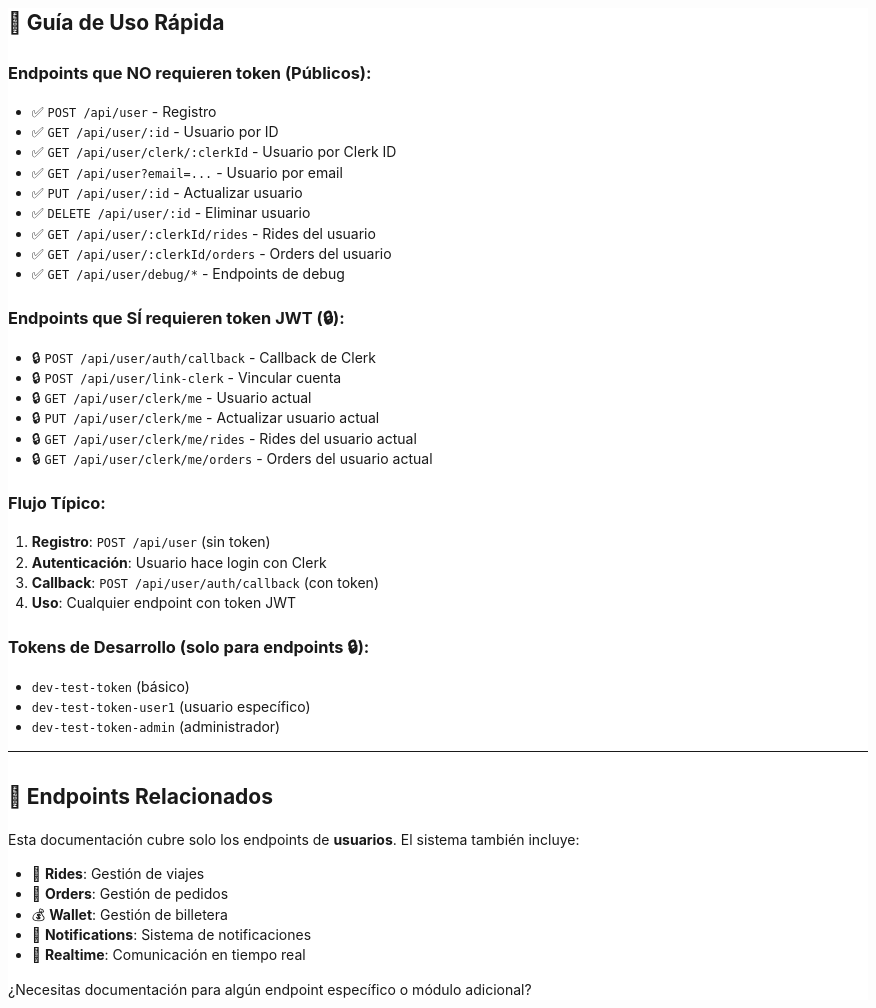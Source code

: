 
## 🎯 Guía de Uso Rápida

### Endpoints que NO requieren token (Públicos):
- ✅ `POST /api/user` - Registro
- ✅ `GET /api/user/:id` - Usuario por ID
- ✅ `GET /api/user/clerk/:clerkId` - Usuario por Clerk ID
- ✅ `GET /api/user?email=...` - Usuario por email
- ✅ `PUT /api/user/:id` - Actualizar usuario
- ✅ `DELETE /api/user/:id` - Eliminar usuario
- ✅ `GET /api/user/:clerkId/rides` - Rides del usuario
- ✅ `GET /api/user/:clerkId/orders` - Orders del usuario
- ✅ `GET /api/user/debug/*` - Endpoints de debug

### Endpoints que SÍ requieren token JWT (🔒):
- 🔒 `POST /api/user/auth/callback` - Callback de Clerk
- 🔒 `POST /api/user/link-clerk` - Vincular cuenta
- 🔒 `GET /api/user/clerk/me` - Usuario actual
- 🔒 `PUT /api/user/clerk/me` - Actualizar usuario actual
- 🔒 `GET /api/user/clerk/me/rides` - Rides del usuario actual
- 🔒 `GET /api/user/clerk/me/orders` - Orders del usuario actual

### Flujo Típico:
1. **Registro**: `POST /api/user` (sin token)
2. **Autenticación**: Usuario hace login con Clerk
3. **Callback**: `POST /api/user/auth/callback` (con token)
4. **Uso**: Cualquier endpoint con token JWT

### Tokens de Desarrollo (solo para endpoints 🔒):
- `dev-test-token` (básico)
- `dev-test-token-user1` (usuario específico)
- `dev-test-token-admin` (administrador)

---

## 🔗 Endpoints Relacionados

Esta documentación cubre solo los endpoints de **usuarios**. El sistema también incluye:

- 🚗 **Rides**: Gestión de viajes
- 🛒 **Orders**: Gestión de pedidos
- 💰 **Wallet**: Gestión de billetera
- 🔔 **Notifications**: Sistema de notificaciones
- 🔄 **Realtime**: Comunicación en tiempo real

¿Necesitas documentación para algún endpoint específico o módulo adicional?
